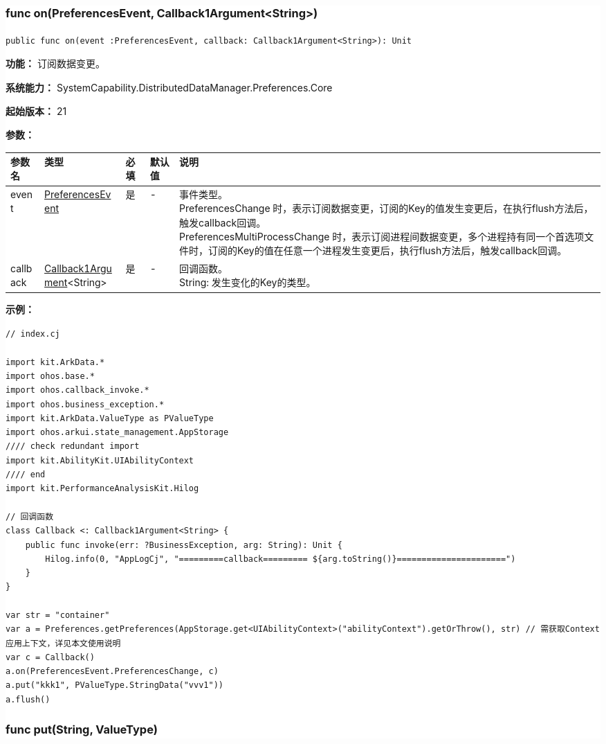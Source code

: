 ### func on(PreferencesEvent, Callback1Argument\<String>)

```cangjie
public func on(event :PreferencesEvent, callback: Callback1Argument<String>): Unit
```

**功能：** 订阅数据变更。

**系统能力：** SystemCapability.DistributedDataManager.Preferences.Core

**起始版本：** 21

**参数：**

|参数名|类型|必填|默认值|说明|
|:---|:---|:---|:---|:---|
|event|[PreferencesEvent](#enum-preferencesevent)|是|-|事件类型。<br> PreferencesChange 时，表示订阅数据变更，订阅的Key的值发生变更后，在执行flush方法后，触发callback回调。<br> PreferencesMultiProcessChange 时，表示订阅进程间数据变更，多个进程持有同一个首选项文件时，订阅的Key的值在任意一个进程发生变更后，执行flush方法后，触发callback回调。|
|callback|[Callback1Argument](../BasicServicesKit/cj-apis-base.md#class-callback1argumentex)\<String>|是|-|回调函数。<br>String: 发生变化的Key的类型。|

**示例：**



```cangjie
// index.cj

import kit.ArkData.*
import ohos.base.*
import ohos.callback_invoke.*
import ohos.business_exception.*
import kit.ArkData.ValueType as PValueType
import ohos.arkui.state_management.AppStorage
//// check redundant import
import kit.AbilityKit.UIAbilityContext
//// end
import kit.PerformanceAnalysisKit.Hilog

// 回调函数
class Callback <: Callback1Argument<String> {
    public func invoke(err: ?BusinessException, arg: String): Unit {
        Hilog.info(0, "AppLogCj", "=========callback========= ${arg.toString()}======================")
    }
}

var str = "container"
var a = Preferences.getPreferences(AppStorage.get<UIAbilityContext>("abilityContext").getOrThrow(), str) // 需获取Context应用上下文，详见本文使用说明
var c = Callback()
a.on(PreferencesEvent.PreferencesChange, c)
a.put("kkk1", PValueType.StringData("vvv1"))
a.flush()
```

### func put(String, ValueType)
